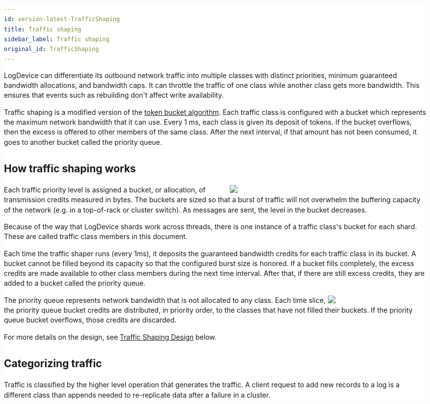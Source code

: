 ```yaml
---
id: version-latest-TrafficShaping
title: Traffic shaping
sidebar_label: Traffic shaping
original_id: TrafficShaping
---
```

LogDevice can differentiate its outbound network traffic into multiple classes with distinct priorities, minimum guaranteed bandwidth allocations, and bandwidth caps. It can throttle the traffic of one class while another class gets more bandwidth. This ensures that events such as rebuilding don't affect write availability.


Traffic shaping is a modified version of the [token bucket algorithm](https://en.wikipedia.org/wiki/Token_bucket). Each traffic class is configured with a bucket which represents the maximum network bandwidth that it can use. Every 1 ms, each class is given its deposit of tokens. If the bucket overflows, then the excess is offered to other members of the same class. After the next interval, if that amount has not been consumed, it goes to another bucket called the priority queue.

## How traffic shaping works

<img src="assets/traffic_shaping/Logdevice_bandwidth_bucket.jpg" style="float:right;width:400px;"  />

Each traffic priority level is assigned a bucket, or allocation, of transmission credits measured in bytes. The buckets are sized so that a burst of traffic will not overwhelm the buffering capacity of the network (e.g. in a top-of-rack or cluster switch). As messages are sent, the level in the bucket decreases.

Because of the way that LogDevice shards work across threads, there is one instance of a traffic class's bucket for each shard. These are called traffic class members in this document.

Each time the traffic shaper runs (every 1ms), it deposits the guaranteed bandwidth credits for each traffic class in its bucket. A bucket cannot be filled beyond its capacity so that the configured burst size is honored. If a bucket fills completely, the excess credits are made available to other class members during the next time interval. After that, if there are still excess credits, they are added to a bucket called the priority queue.

<img src="assets/traffic_shaping/Logdevice_priorityq_last_overflow.jpg" style="float:right;width:200px;"  />

The priority queue represents network bandwidth that is not allocated to any class. Each time slice, the priority queue bucket credits are distributed, in priority order, to the classes that have not filled their buckets. If the priority queue bucket overflows, those credits are discarded.

For more details on the design, see
[Traffic Shaping Design](#traffic-shaping-design) below.


## Categorizing traffic

Traffic is classified by the higher level operation that generates the traffic. A client request to add new records to a log is a different class than appends needed to re-replicate data after a failure in a cluster.
